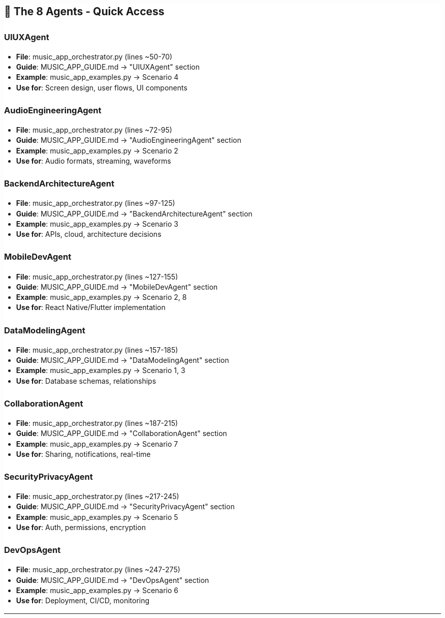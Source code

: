 ## 🎯 The 8 Agents - Quick Access

### UIUXAgent
- **File**: music_app_orchestrator.py (lines ~50-70)
- **Guide**: MUSIC_APP_GUIDE.md → "UIUXAgent" section
- **Example**: music_app_examples.py → Scenario 4
- **Use for**: Screen design, user flows, UI components

### AudioEngineeringAgent
- **File**: music_app_orchestrator.py (lines ~72-95)
- **Guide**: MUSIC_APP_GUIDE.md → "AudioEngineeringAgent" section
- **Example**: music_app_examples.py → Scenario 2
- **Use for**: Audio formats, streaming, waveforms

### BackendArchitectureAgent
- **File**: music_app_orchestrator.py (lines ~97-125)
- **Guide**: MUSIC_APP_GUIDE.md → "BackendArchitectureAgent" section
- **Example**: music_app_examples.py → Scenario 3
- **Use for**: APIs, cloud, architecture decisions

### MobileDevAgent
- **File**: music_app_orchestrator.py (lines ~127-155)
- **Guide**: MUSIC_APP_GUIDE.md → "MobileDevAgent" section
- **Example**: music_app_examples.py → Scenario 2, 8
- **Use for**: React Native/Flutter implementation

### DataModelingAgent
- **File**: music_app_orchestrator.py (lines ~157-185)
- **Guide**: MUSIC_APP_GUIDE.md → "DataModelingAgent" section
- **Example**: music_app_examples.py → Scenario 1, 3
- **Use for**: Database schemas, relationships

### CollaborationAgent
- **File**: music_app_orchestrator.py (lines ~187-215)
- **Guide**: MUSIC_APP_GUIDE.md → "CollaborationAgent" section
- **Example**: music_app_examples.py → Scenario 7
- **Use for**: Sharing, notifications, real-time

### SecurityPrivacyAgent
- **File**: music_app_orchestrator.py (lines ~217-245)
- **Guide**: MUSIC_APP_GUIDE.md → "SecurityPrivacyAgent" section
- **Example**: music_app_examples.py → Scenario 5
- **Use for**: Auth, permissions, encryption

### DevOpsAgent
- **File**: music_app_orchestrator.py (lines ~247-275)
- **Guide**: MUSIC_APP_GUIDE.md → "DevOpsAgent" section
- **Example**: music_app_examples.py → Scenario 6
- **Use for**: Deployment, CI/CD, monitoring

---